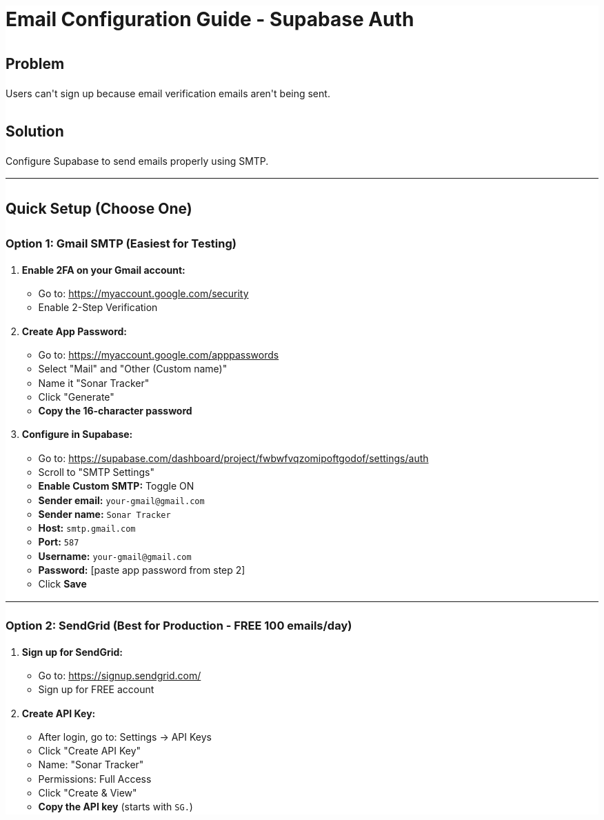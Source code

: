 # Email Configuration Guide - Supabase Auth

## Problem
Users can't sign up because email verification emails aren't being sent.

## Solution
Configure Supabase to send emails properly using SMTP.

---

## Quick Setup (Choose One)

### **Option 1: Gmail SMTP (Easiest for Testing)**

1. **Enable 2FA on your Gmail account:**
   - Go to: https://myaccount.google.com/security
   - Enable 2-Step Verification

2. **Create App Password:**
   - Go to: https://myaccount.google.com/apppasswords
   - Select "Mail" and "Other (Custom name)"
   - Name it "Sonar Tracker"
   - Click "Generate"
   - **Copy the 16-character password**

3. **Configure in Supabase:**
   - Go to: https://supabase.com/dashboard/project/fwbwfvqzomipoftgodof/settings/auth
   - Scroll to "SMTP Settings"
   - **Enable Custom SMTP:** Toggle ON
   - **Sender email:** `your-gmail@gmail.com`
   - **Sender name:** `Sonar Tracker`
   - **Host:** `smtp.gmail.com`
   - **Port:** `587`
   - **Username:** `your-gmail@gmail.com`
   - **Password:** [paste app password from step 2]
   - Click **Save**

---

### **Option 2: SendGrid (Best for Production - FREE 100 emails/day)**

1. **Sign up for SendGrid:**
   - Go to: https://signup.sendgrid.com/
   - Sign up for FREE account

2. **Create API Key:**
   - After login, go to: Settings → API Keys
   - Click "Create API Key"
   - Name: "Sonar Tracker"
   - Permissions: Full Access
   - Click "Create & View"
   - **Copy the API key** (starts with `SG.`)
